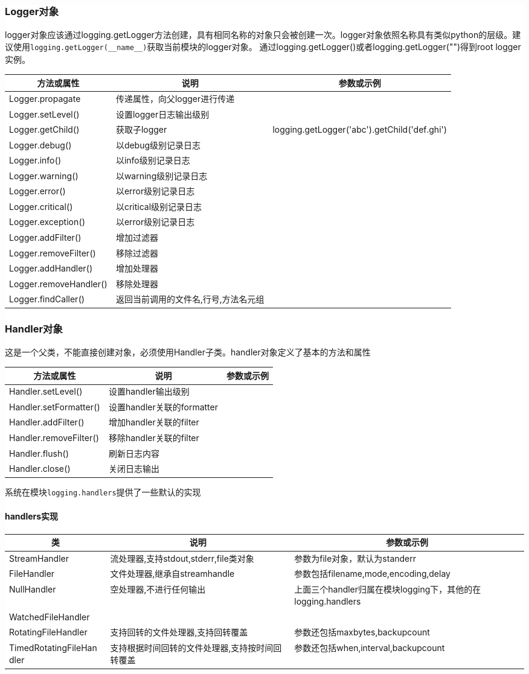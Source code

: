 ### Logger对象
logger对象应该通过logging.getLogger方法创建，具有相同名称的对象只会被创建一次。logger对象依照名称具有类似python的层级。建议使用`logging.getLogger(__name__)`获取当前模块的logger对象。
通过logging.getLogger()或者logging.getLogger("")得到root logger实例。

| 方法或属性 |说明|参数或示例|
|--------|--------|--------|
|Logger.propagate|传递属性，向父logger进行传递||
|Logger.setLevel()|设置logger日志输出级别||
|Logger.getChild()|获取子logger| logging.getLogger('abc').getChild('def.ghi')|
|Logger.debug()|以debug级别记录日志||
|Logger.info()|以info级别记录日志||
|Logger.warning()|以warning级别记录日志||
|Logger.error()|以error级别记录日志||
|Logger.critical()|以critical级别记录日志||
|Logger.exception()|以error级别记录日志||
|Logger.addFilter()|增加过滤器||
|Logger.removeFilter()|移除过滤器||
|Logger.addHandler()|增加处理器||
|Logger.removeHandler()|移除处理器||
|Logger.findCaller()|返回当前调用的文件名,行号,方法名元组||


### Handler对象
这是一个父类，不能直接创建对象，必须使用Handler子类。handler对象定义了基本的方法和属性

| 方法或属性 |说明|参数或示例|
|--------|--------|--------|
|Handler.setLevel()|设置handler输出级别||
|Handler.setFormatter()|设置handler关联的formatter||
|Handler.addFilter()|增加handler关联的filter||
|Handler.removeFilter()|移除handler关联的filter||
|Handler.flush()|刷新日志内容||
|Handler.close()|关闭日志输出||

系统在模块`logging.handlers`提供了一些默认的实现
#### handlers实现
| 类 |说明|参数或示例|
|--------|--------|--------|
|StreamHandler|流处理器,支持stdout,stderr,file类对象|参数为file对象，默认为standerr|
|FileHandler|文件处理器,继承自streamhandle|参数包括filename,mode,encoding,delay|
|NullHandler|空处理器,不进行任何输出|上面三个handler归属在模块logging下，其他的在logging.handlers|
|WatchedFileHandler|||
|RotatingFileHandler|支持回转的文件处理器,支持回转覆盖|参数还包括maxbytes,backupcount|
|TimedRotatingFileHandler|支持根据时间回转的文件处理器,支持按时间回转覆盖|参数还包括when,interval,backupcount|